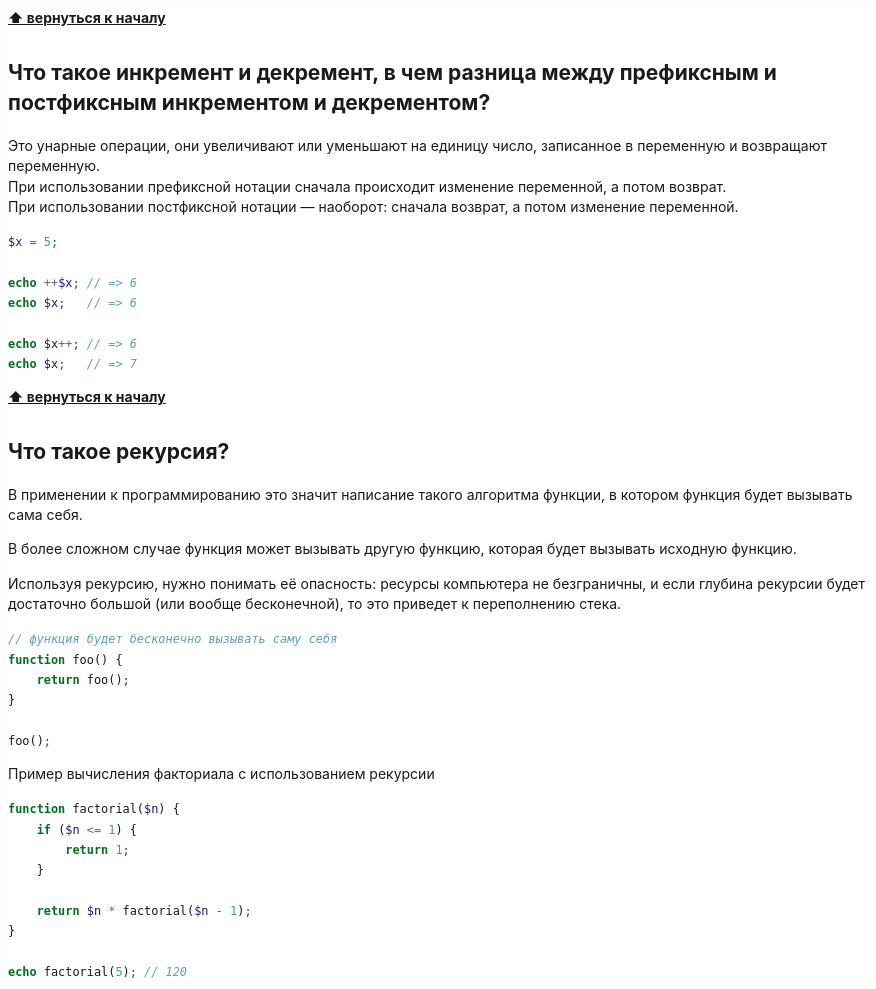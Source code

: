 **[⬆ вернуться к началу](#содержание)**



## Что такое инкремент и декремент, в чем разница между префиксным и постфиксным инкрементом и декрементом?

Это унарные операции, они увеличивают или уменьшают на единицу число, записанное в переменную и возвращают переменную.  
При использовании префиксной нотации сначала происходит изменение переменной, а потом возврат.  
При использовании постфиксной нотации — наоборот: сначала возврат, а потом изменение переменной.  

```php  
$x = 5;  
  
echo ++$x; // => 6  
echo $x;   // => 6  
  
echo $x++; // => 6  
echo $x;   // => 7  
```

**[⬆ вернуться к началу](#содержание)**

## Что такое рекурсия?
В применении к программированию это значит написание такого алгоритма функции, в котором функция будет вызывать сама себя.

В более сложном случае функция может вызывать другую функцию, которая будет вызывать исходную функцию.

Используя рекурсию, нужно понимать её опасность: ресурсы компьютера не безграничны, и если глубина рекурсии будет достаточно большой (или вообще бесконечной), то это приведет к переполнению стека.

```php  
// функция будет бесконечно вызывать саму себя  
function foo() {  
    return foo();
}  
  
foo();  
```

Пример вычисления факториала с использованием рекурсии

```php  
function factorial($n) {  
    if ($n <= 1) { 
        return 1; 
    }
        
    return $n * factorial($n - 1); 
}
   
echo factorial(5); // 120   
```
